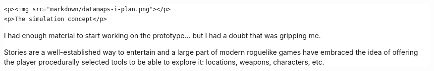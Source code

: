     <p><img src="markdown/datamaps-i-plan.png"></p>
    <p>The simulation concept</p>
</div>

I had enough material to start working on the prototype... but I had a doubt that was gripping me.

Stories are a well-established way to entertain and a large part of modern roguelike games have embraced the idea of ​​offering the player procedurally selected tools to be able to explore it: locations, weapons, characters, etc.
